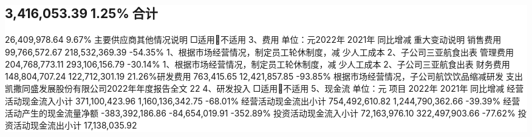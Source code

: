 3,416,053.39
1.25%
合计
--
26,409,978.64
9.67%
主要供应商其他情况说明
□适用不适用
3、费用
单位：元2022年
2021年
同比增减
重大变动说明
销售费用
99,766,572.67
218,532,369.39
-54.35%
1、根据市场经营情况，制定员工轮休制度，减
少人工成本
2、子公司三亚航食出表
管理费用
204,768,773.11
293,106,156.79
-30.14%
1、根据市场经营情况，制定员工轮休制度，减
少人工成本
2、子公司三亚航食出表
财务费用
148,804,707.24
122,712,301.19
21.26%研发费用
763,415.65
12,421,857.85
-93.85%
根据市场经营情况，子公司航饮饮品缩减研发
支出
凯撒同盛发展股份有限公司2022年年度报告全文
22
4、研发投入
□适用不适用
5、现金流
单位：元
项目
2022年
2021年
同比增减
经营活动现金流入小计
371,100,423.96
1,160,136,342.75
-68.01%
经营活动现金流出小计
754,492,610.82
1,244,790,362.66
-39.39%
经营活动产生的现金流量净额
-383,392,186.86
-84,654,019.91
-352.89%
投资活动现金流入小计
72,163,976.10
322,497,903.66
-77.62%
投资活动现金流出小计
17,138,035.92